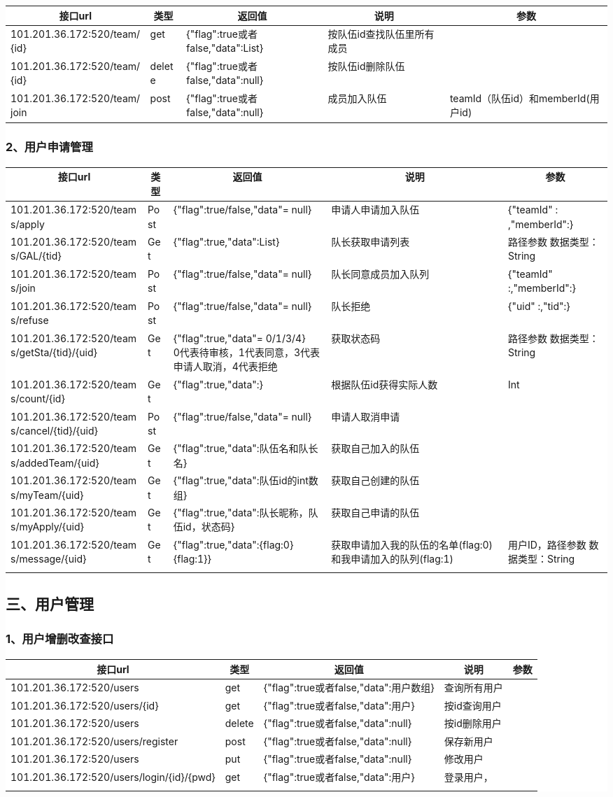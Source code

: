 | 接口url                      | 类型   | 返回值                                   | 说明                       | 参数                               |
| ---------------------------- | ------ | ---------------------------------------- | -------------------------- | ---------------------------------- |
| 101.201.36.172:520/team/{id} | get    | {"flag":true或者false,"data":List<user>} | 按队伍id查找队伍里所有成员 |                                    |
| 101.201.36.172:520/team/{id} | delete | {"flag":true或者false,"data":null}       | 按队伍id删除队伍           |                                    |
| 101.201.36.172:520/team/join | post   | {"flag":true或者false,"data":null}       | 成员加入队伍               | teamId（队伍id）和memberId(用户id) |

### 2、用户申请管理

| 接口url                                     | 类型 | 返回值                                                       | 说明                                                         | 参数                              |
| ------------------------------------------- | ---- | ------------------------------------------------------------ | ------------------------------------------------------------ | --------------------------------- |
| 101.201.36.172:520/teams/apply              | Post | {"flag":true/false,"data"= null}                             | 申请人申请加入队伍                                           | {"teamId" : ,"memberId":}         |
| 101.201.36.172:520/teams/GAL/{tid}          | Get  | {"flag":true,"data":List<BufferList>}                        | 队长获取申请列表                                             | 路径参数 数据类型：String         |
| 101.201.36.172:520/teams/join               | Post | {"flag":true/false,"data"= null}                             | 队长同意成员加入队列                                         | {"teamId" :,"memberId":}          |
| 101.201.36.172:520/teams/refuse             | Post | {"flag":true/false,"data"= null}                             | 队长拒绝                                                     | {"uid" :,"tid":}                  |
| 101.201.36.172:520/teams/getSta/{tid}/{uid} | Get  | {"flag":true,"data"= 0/1/3/4} <br>0代表待审核，1代表同意，3代表申请人取消，4代表拒绝 | 获取状态码                                                   | 路径参数 数据类型：String         |
| 101.201.36.172:520/teams/count/{id}         | Get  | {"flag":true,"data":}                                        | 根据队伍id获得实际人数                                       | Int                               |
| 101.201.36.172:520/teams/cancel/{tid}/{uid} | Post | {"flag":true/false,"data"= null}                             | 申请人取消申请                                               |                                   |
| 101.201.36.172:520/teams/addedTeam/{uid}    | Get  | {"flag":true,"data":队伍名和队长名}                          | 获取自己加入的队伍                                           |                                   |
| 101.201.36.172:520/teams/myTeam/{uid}       | Get  | {"flag":true,"data":队伍id的int数组}                         | 获取自己创建的队伍                                           |                                   |
| 101.201.36.172:520/teams/myApply/{uid}      | Get  | {"flag":true,"data":队长昵称，队伍id，状态码}                | 获取自己申请的队伍                                           |                                   |
| 101.201.36.172:520/teams/message/{uid}      | Get  | {"flag":true,"data":{flag:0}{flag:1}}                        | 获取申请加入我的队伍的名单(flag:0)和我申请加入的队列(flag:1) | 用户ID，路径参数 数据类型：String |
|                                             |      |                                                              |                                                              |                                   |



## 三、用户管理

### 1、用户增删改查接口

| 接口url                                   | 类型   | 返回值                                 | 说明         | 参数 |
| ----------------------------------------- | ------ | -------------------------------------- | ------------ | ---- |
| 101.201.36.172:520/users                  | get    | {"flag":true或者false,"data":用户数组} | 查询所有用户 |      |
| 101.201.36.172:520/users/{id}             | get    | {"flag":true或者false,"data":用户}     | 按id查询用户 |      |
| 101.201.36.172:520/users                  | delete | {"flag":true或者false,"data":null}     | 按id删除用户 |      |
| 101.201.36.172:520/users/register         | post   | {"flag":true或者false,"data":null}     | 保存新用户   |      |
| 101.201.36.172:520/users                  | put    | {"flag":true或者false,"data":null}     | 修改用户     |      |
| 101.201.36.172:520/users/login/{id}/{pwd} | get    | {"flag":true或者false,"data":用户}     | 登录用户，   |      |
|                                           |        |                                        |              |      |

